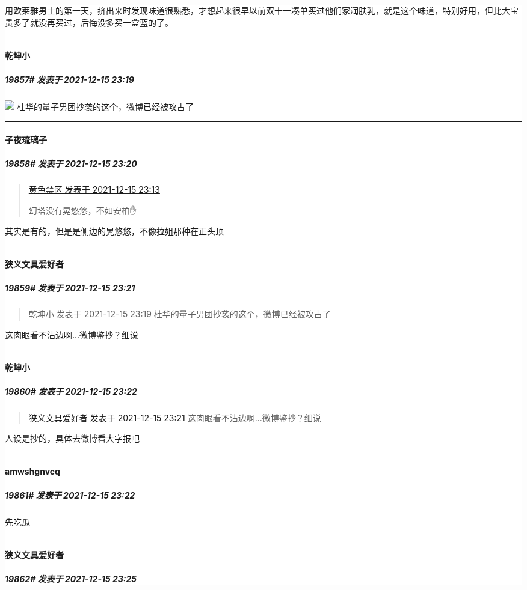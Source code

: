 用欧莱雅男士的第一天，挤出来时发现味道很熟悉，才想起来很早以前双十一凑单买过他们家润肤乳，就是这个味道，特别好用，但比大宝贵多了就没再买过，后悔没多买一盒蓝的了。

*****

####  乾坤小  
##### 19857#       发表于 2021-12-15 23:19

<img src="https://p.sda1.dev/3/31c81d7301d2bf6e7526c9e3f48ceff1/IMG_CMP_173719451.jpeg" referrerpolicy="no-referrer">
杜华的量子男团抄袭的这个，微博已经被攻占了

*****

####  子夜琉璃子  
##### 19858#       发表于 2021-12-15 23:20

<blockquote><a href="httphttps://bbs.saraba1st.com/2b/forum.php?mod=redirect&amp;goto=findpost&amp;pid=53952564&amp;ptid=2038500" target="_blank">黄色禁区 发表于 2021-12-15 23:13</a>

幻塔没有晃悠悠，不如安柏✋</blockquote>
其实是有的，但是是侧边的晃悠悠，不像拉姐那种在正头顶



*****

####  狭义文具爱好者  
##### 19859#       发表于 2021-12-15 23:21

<blockquote>乾坤小 发表于 2021-12-15 23:19
杜华的量子男团抄袭的这个，微博已经被攻占了</blockquote>
这肉眼看不沾边啊...微博鉴抄？细说

*****

####  乾坤小  
##### 19860#       发表于 2021-12-15 23:22

<blockquote><a href="httphttps://bbs.saraba1st.com/2b/forum.php?mod=redirect&amp;goto=findpost&amp;pid=53952625&amp;ptid=2038500" target="_blank">狭义文具爱好者 发表于 2021-12-15 23:21</a>
这肉眼看不沾边啊...微博鉴抄？细说</blockquote>
人设是抄的，具体去微博看大字报吧



*****

####  amwshgnvcq  
##### 19861#       发表于 2021-12-15 23:22

先吃瓜

*****

####  狭义文具爱好者  
##### 19862#       发表于 2021-12-15 23:25
